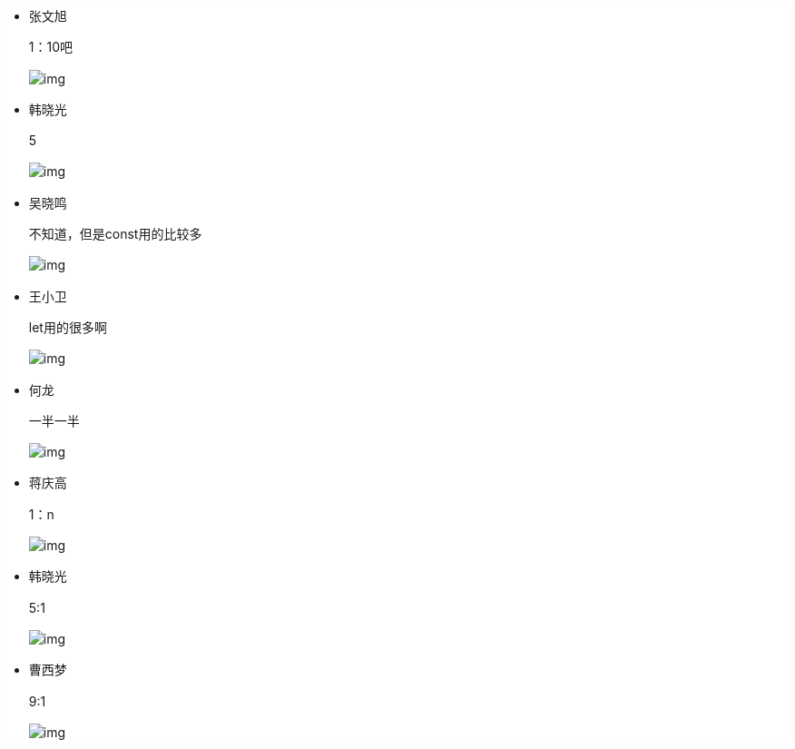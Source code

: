 - 张文旭

  

  1：10吧

  ![img](https://learn.kaikeba.com/cclive/images/newLive/icon_video_chat_man@2x.png)

- 韩晓光

  

  5

  ![img](https://learn.kaikeba.com/cclive/images/newLive/icon_video_chat_man@2x.png)

- 吴晓鸣

  

  不知道，但是const用的比较多

  ![img](https://learn.kaikeba.com/cclive/images/newLive/icon_video_chat_man@2x.png)

- 王小卫

  

  let用的很多啊

  ![img](https://learn.kaikeba.com/cclive/images/newLive/icon_video_chat_man@2x.png)

- 何龙

  

  一半一半

  ![img](https://learn.kaikeba.com/cclive/images/newLive/icon_video_chat_man@2x.png)

- 蒋庆高

  

  1：n

  ![img](https://learn.kaikeba.com/cclive/images/newLive/icon_video_chat_man@2x.png)

- 韩晓光

  

  5:1

  ![img](https://learn.kaikeba.com/cclive/images/newLive/icon_video_chat_man@2x.png)

- 曹西梦

  

  9:1

  ![img](https://learn.kaikeba.com/cclive/images/newLive/icon_video_chat_man@2x.png)

